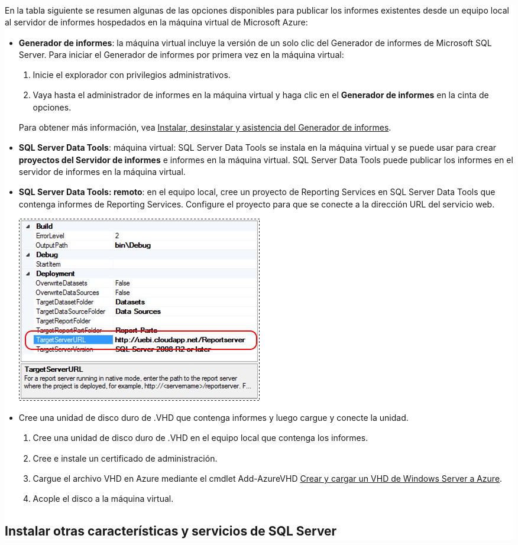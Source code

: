 En la tabla siguiente se resumen algunas de las opciones disponibles para publicar los informes existentes desde un equipo local al servidor de informes hospedados en la máquina virtual de Microsoft Azure:

- **Generador de informes**: la máquina virtual incluye la versión de un solo clic del Generador de informes de Microsoft SQL Server. Para iniciar el Generador de informes por primera vez en la máquina virtual:

	1. Inicie el explorador con privilegios administrativos.

	1. Vaya hasta el administrador de informes en la máquina virtual y haga clic en el **Generador de informes** en la cinta de opciones.

	Para obtener más información, vea [Instalar, desinstalar y asistencia del Generador de informes](https://technet.microsoft.com/library/dd207038.aspx).

- **SQL Server Data Tools**: máquina virtual: SQL Server Data Tools se instala en la máquina virtual y se puede usar para crear **proyectos del Servidor de informes** e informes en la máquina virtual. SQL Server Data Tools puede publicar los informes en el servidor de informes en la máquina virtual.

- **SQL Server Data Tools: remoto**: en el equipo local, cree un proyecto de Reporting Services en SQL Server Data Tools que contenga informes de Reporting Services. Configure el proyecto para que se conecte a la dirección URL del servicio web.

	![propiedades del proyecto de ssdt para proyecto SSRS](./media/virtual-machines-windows-classic-ps-sql-bi/IC650114.gif)

- Cree una unidad de disco duro de .VHD que contenga informes y luego cargue y conecte la unidad.

	1. Cree una unidad de disco duro de .VHD en el equipo local que contenga los informes.

	1. Cree e instale un certificado de administración.

	1. Cargue el archivo VHD en Azure mediante el cmdlet Add-AzureVHD [Crear y cargar un VHD de Windows Server a Azure](virtual-machines-windows-classic-createupload-vhd.md).

	1. Acople el disco a la máquina virtual.

## Instalar otras características y servicios de SQL Server
